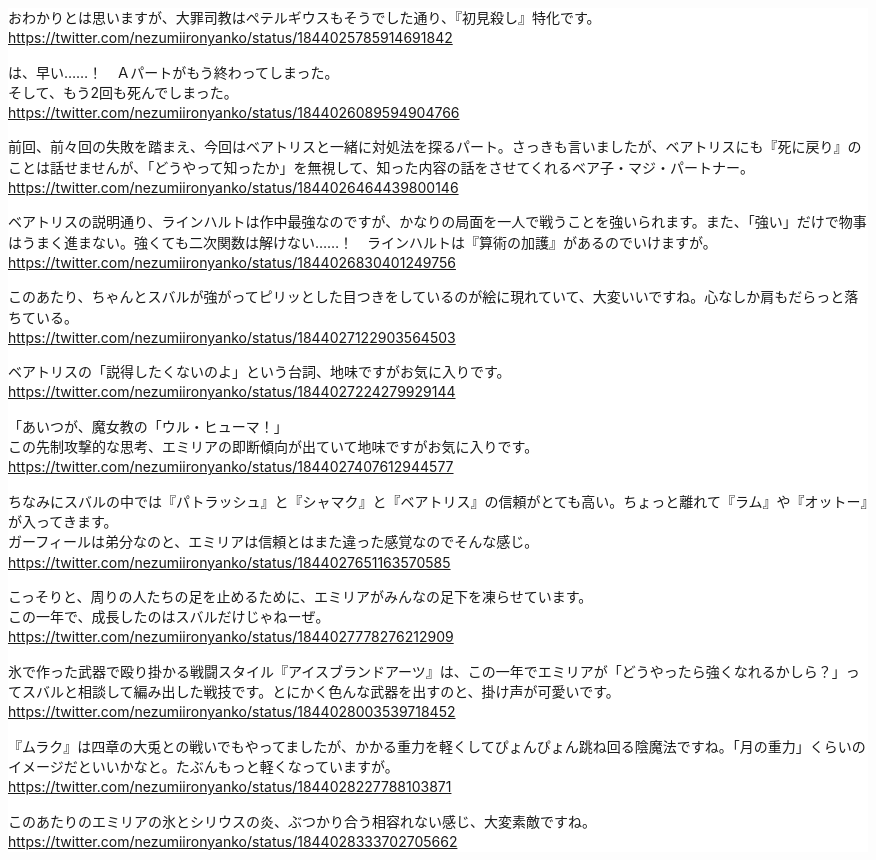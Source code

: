 

おわかりとは思いますが、大罪司教はペテルギウスもそうでした通り、『初見殺し』特化です。<br/>
https://twitter.com/nezumiironyanko/status/1844025785914691842



は、早い……！　Ａパートがもう終わってしまった。<br/>
そして、もう2回も死んでしまった。<br/>
https://twitter.com/nezumiironyanko/status/1844026089594904766



前回、前々回の失敗を踏まえ、今回はベアトリスと一緒に対処法を探るパート。さっきも言いましたが、ベアトリスにも『死に戻り』のことは話せませんが、「どうやって知ったか」を無視して、知った内容の話をさせてくれるベア子・マジ・パートナー。<br/>
https://twitter.com/nezumiironyanko/status/1844026464439800146



ベアトリスの説明通り、ラインハルトは作中最強なのですが、かなりの局面を一人で戦うことを強いられます。また、「強い」だけで物事はうまく進まない。強くても二次関数は解けない……！　ラインハルトは『算術の加護』があるのでいけますが。<br/>
https://twitter.com/nezumiironyanko/status/1844026830401249756


このあたり、ちゃんとスバルが強がってピリッとした目つきをしているのが絵に現れていて、大変いいですね。心なしか肩もだらっと落ちている。<br/>
https://twitter.com/nezumiironyanko/status/1844027122903564503



ベアトリスの「説得したくないのよ」という台詞、地味ですがお気に入りです。<br/>
https://twitter.com/nezumiironyanko/status/1844027224279929144



「あいつが、魔女教の「ウル・ヒューマ！」<br/>
この先制攻撃的な思考、エミリアの即断傾向が出ていて地味ですがお気に入りです。<br/>
https://twitter.com/nezumiironyanko/status/1844027407612944577



ちなみにスバルの中では『パトラッシュ』と『シャマク』と『ベアトリス』の信頼がとても高い。ちょっと離れて『ラム』や『オットー』が入ってきます。<br/>
ガーフィールは弟分なのと、エミリアは信頼とはまた違った感覚なのでそんな感じ。<br/>
https://twitter.com/nezumiironyanko/status/1844027651163570585



こっそりと、周りの人たちの足を止めるために、エミリアがみんなの足下を凍らせています。<br/>
この一年で、成長したのはスバルだけじゃねーぜ。<br/>
https://twitter.com/nezumiironyanko/status/1844027778276212909



氷で作った武器で殴り掛かる戦闘スタイル『アイスブランドアーツ』は、この一年でエミリアが「どうやったら強くなれるかしら？」ってスバルと相談して編み出した戦技です。とにかく色んな武器を出すのと、掛け声が可愛いです。<br/>
https://twitter.com/nezumiironyanko/status/1844028003539718452



『ムラク』は四章の大兎との戦いでもやってましたが、かかる重力を軽くしてぴょんぴょん跳ね回る陰魔法ですね。「月の重力」くらいのイメージだといいかなと。たぶんもっと軽くなっていますが。<br/>
https://twitter.com/nezumiironyanko/status/1844028227788103871



このあたりのエミリアの氷とシリウスの炎、ぶつかり合う相容れない感じ、大変素敵ですね。<br/>
https://twitter.com/nezumiironyanko/status/1844028333702705662

